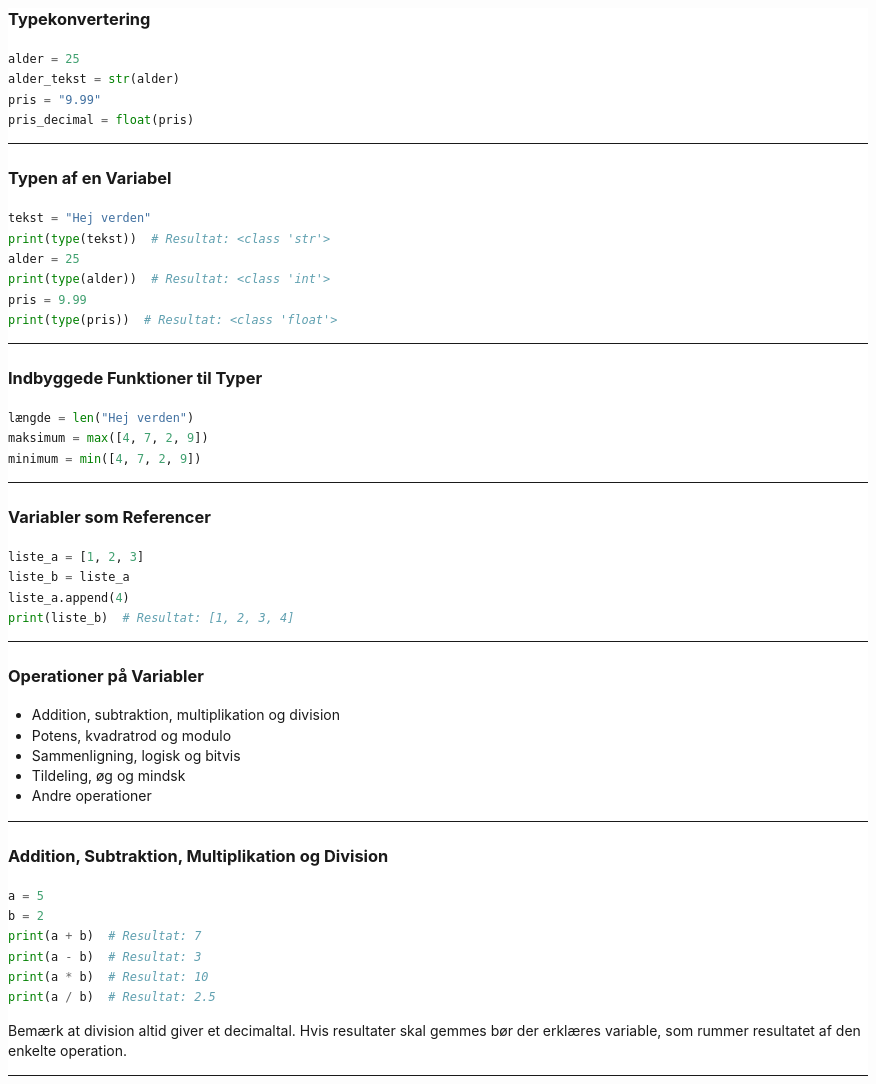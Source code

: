 ### Typekonvertering
```python
alder = 25
alder_tekst = str(alder)
pris = "9.99"
pris_decimal = float(pris)
```

---

### Typen af en Variabel
```python
tekst = "Hej verden"
print(type(tekst))  # Resultat: <class 'str'>
alder = 25
print(type(alder))  # Resultat: <class 'int'>
pris = 9.99
print(type(pris))  # Resultat: <class 'float'>
```

---


### Indbyggede Funktioner til Typer
```python
længde = len("Hej verden")
maksimum = max([4, 7, 2, 9])
minimum = min([4, 7, 2, 9])
```

---

### Variabler som Referencer
```python
liste_a = [1, 2, 3]
liste_b = liste_a
liste_a.append(4)
print(liste_b)  # Resultat: [1, 2, 3, 4]
```
---
### Operationer på Variabler
- Addition, subtraktion, multiplikation og division
- Potens, kvadratrod og modulo
- Sammenligning, logisk og bitvis
- Tildeling, øg og mindsk
- Andre operationer

---

### Addition, Subtraktion, Multiplikation og Division
```python
a = 5
b = 2
print(a + b)  # Resultat: 7
print(a - b)  # Resultat: 3
print(a * b)  # Resultat: 10
print(a / b)  # Resultat: 2.5
```
Bemærk at division altid giver et decimaltal. Hvis resultater skal gemmes bør der erklæres variable, som rummer resultatet af den enkelte operation.

---